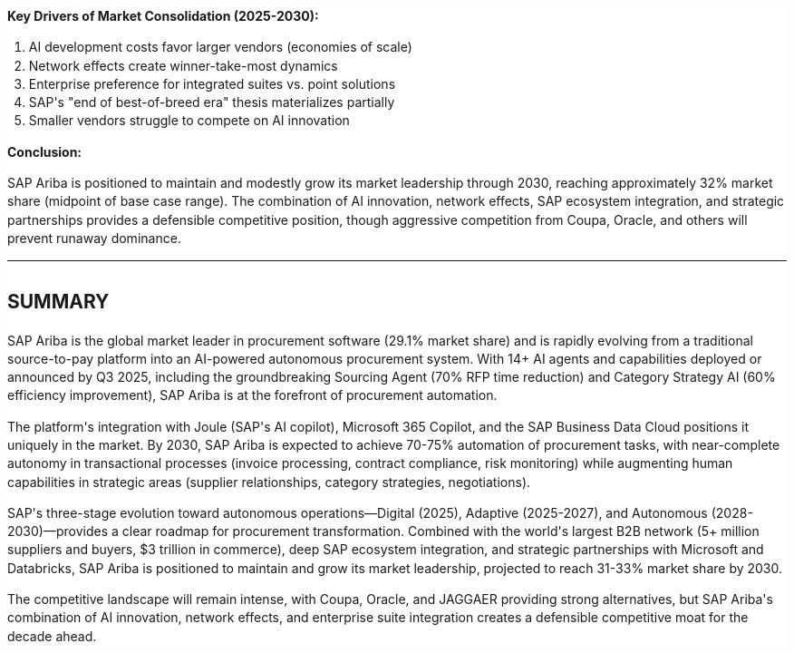 **Key Drivers of Market Consolidation (2025-2030):**
1. AI development costs favor larger vendors (economies of scale)
2. Network effects create winner-take-most dynamics
3. Enterprise preference for integrated suites vs. point solutions
4. SAP's "end of best-of-breed era" thesis materializes partially
5. Smaller vendors struggle to compete on AI innovation

**Conclusion:**

SAP Ariba is positioned to maintain and modestly grow its market leadership through 2030, reaching approximately 32% market share (midpoint of base case range). The combination of AI innovation, network effects, SAP ecosystem integration, and strategic partnerships provides a defensible competitive position, though aggressive competition from Coupa, Oracle, and others will prevent runaway dominance.

---

## SUMMARY

SAP Ariba is the global market leader in procurement software (29.1% market share) and is rapidly evolving from a traditional source-to-pay platform into an AI-powered autonomous procurement system. With 14+ AI agents and capabilities deployed or announced by Q3 2025, including the groundbreaking Sourcing Agent (70% RFP time reduction) and Category Strategy AI (60% efficiency improvement), SAP Ariba is at the forefront of procurement automation.

The platform's integration with Joule (SAP's AI copilot), Microsoft 365 Copilot, and the SAP Business Data Cloud positions it uniquely in the market. By 2030, SAP Ariba is expected to achieve 70-75% automation of procurement tasks, with near-complete autonomy in transactional processes (invoice processing, contract compliance, risk monitoring) while augmenting human capabilities in strategic areas (supplier relationships, category strategies, negotiations).

SAP's three-stage evolution toward autonomous operations—Digital (2025), Adaptive (2025-2027), and Autonomous (2028-2030)—provides a clear roadmap for procurement transformation. Combined with the world's largest B2B network (5+ million suppliers and buyers, $3 trillion in commerce), deep SAP ecosystem integration, and strategic partnerships with Microsoft and Databricks, SAP Ariba is positioned to maintain and grow its market leadership, projected to reach 31-33% market share by 2030.

The competitive landscape will remain intense, with Coupa, Oracle, and JAGGAER providing strong alternatives, but SAP Ariba's combination of AI innovation, network effects, and enterprise suite integration creates a defensible competitive moat for the decade ahead.
